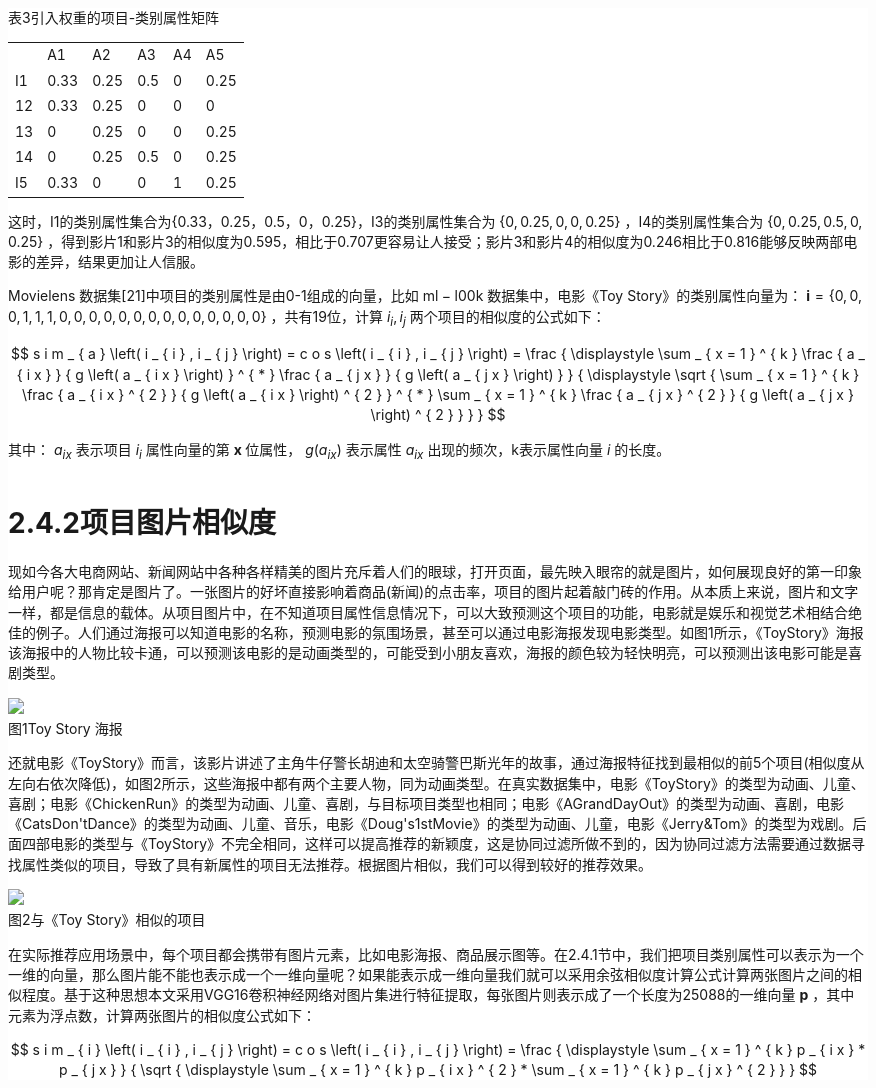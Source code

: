 表3引入权重的项目-类别属性矩阵  

<html><body><table><tr><td></td><td>A1</td><td>A2</td><td>A3</td><td>A4</td><td>A5</td></tr><tr><td>I1</td><td>0.33</td><td>0.25</td><td>0.5</td><td>0</td><td>0.25</td></tr><tr><td>12</td><td>0.33</td><td>0.25</td><td>0</td><td>0</td><td>0</td></tr><tr><td>13</td><td>0</td><td>0.25</td><td>0</td><td>0</td><td>0.25</td></tr><tr><td>14</td><td>0</td><td>0.25</td><td>0.5</td><td>0</td><td>0.25</td></tr><tr><td>I5</td><td>0.33</td><td>0</td><td>0</td><td>1</td><td>0.25</td></tr></table></body></html>

这时，I1的类别属性集合为{0.33，0.25，0.5，0，0.25}，I3的类别属性集合为 $\{ 0 , 0 . 2 5 , 0 , 0 , 0 . 2 5 \}$ ，I4的类别属性集合为 $\{ 0 , 0 . 2 5 , 0 . 5 , 0 , 0 . 2 5 \}$ ，得到影片1和影片3的相似度为0.595，相比于0.707更容易让人接受；影片3和影片4的相似度为0.246相比于0.816能够反映两部电影的差异，结果更加让人信服。

Movielens 数据集[21]中项目的类别属性是由0-1组成的向量，比如 $\mathrm { m l - l 0 0 k }$ 数据集中，电影《Toy Story》的类别属性向量为： $\pmb { i } = \{ 0 , 0 , 0 , 1 , 1 , 1 , 0 , 0 , 0 , 0 , 0 , 0 , 0 , 0 , 0 , 0 , 0 , 0 , 0 , 0 \}$ ，共有19位，计算 $i _ { i } , i _ { j }$ 两个项目的相似度的公式如下：

$$
s i m _ { a } \left( i _ { i } , i _ { j } \right) = c o s \left( i _ { i } , i _ { j } \right) = \frac { \displaystyle \sum _ { x = 1 } ^ { k } \frac { a _ { i x } } { g \left( a _ { i x } \right) } ^ { * } \frac { a _ { j x } } { g \left( a _ { j x } \right) } } { \displaystyle \sqrt { \sum _ { x = 1 } ^ { k } \frac { a _ { i x } ^ { 2 } } { g \left( a _ { i x } \right) ^ { 2 } } ^ { * } \sum _ { x = 1 } ^ { k } \frac { a _ { j x } ^ { 2 } } { g \left( a _ { j x } \right) ^ { 2 } } } }
$$

其中： $a _ { i x }$ 表示项目 $i _ { i }$ 属性向量的第 $\textbf { x }$ 位属性， $g \left( a _ { i x } \right)$ 表示属性 $a _ { i x }$ 出现的频次，k表示属性向量 $i$ 的长度。

# 2.4.2项目图片相似度

现如今各大电商网站、新闻网站中各种各样精美的图片充斥着人们的眼球，打开页面，最先映入眼帘的就是图片，如何展现良好的第一印象给用户呢？那肯定是图片了。一张图片的好坏直接影响着商品(新闻)的点击率，项目的图片起着敲门砖的作用。从本质上来说，图片和文字一样，都是信息的载体。从项目图片中，在不知道项目属性信息情况下，可以大致预测这个项目的功能，电影就是娱乐和视觉艺术相结合绝佳的例子。人们通过海报可以知道电影的名称，预测电影的氛围场景，甚至可以通过电影海报发现电影类型。如图1所示，《ToyStory》海报该海报中的人物比较卡通，可以预测该电影的是动画类型的，可能受到小朋友喜欢，海报的颜色较为轻快明亮，可以预测出该电影可能是喜剧类型。

![](images/71dabb55305788f57caf1be18cf91caaba3572d904202bcc56ff1044da6fc8cb.jpg)  
图1Toy Story 海报

还就电影《ToyStory》而言，该影片讲述了主角牛仔警长胡迪和太空骑警巴斯光年的故事，通过海报特征找到最相似的前5个项目(相似度从左向右依次降低)，如图2所示，这些海报中都有两个主要人物，同为动画类型。在真实数据集中，电影《ToyStory》的类型为动画、儿童、喜剧；电影《ChickenRun》的类型为动画、儿童、喜剧，与目标项目类型也相同；电影《AGrandDayOut》的类型为动画、喜剧，电影《CatsDon'tDance》的类型为动画、儿童、音乐，电影《Doug's1stMovie》的类型为动画、儿童，电影《Jerry&Tom》的类型为戏剧。后面四部电影的类型与《ToyStory》不完全相同，这样可以提高推荐的新颖度，这是协同过滤所做不到的，因为协同过滤方法需要通过数据寻找属性类似的项目，导致了具有新属性的项目无法推荐。根据图片相似，我们可以得到较好的推荐效果。

![](images/ac5b0792e28d9345f8a2f17feb1b18935c79a1c226c057a8193feb2f6067dc52.jpg)  
图2与《Toy Story》相似的项目

在实际推荐应用场景中，每个项目都会携带有图片元素，比如电影海报、商品展示图等。在2.4.1节中，我们把项目类别属性可以表示为一个一维的向量，那么图片能不能也表示成一个一维向量呢？如果能表示成一维向量我们就可以采用余弦相似度计算公式计算两张图片之间的相似程度。基于这种思想本文采用VGG16卷积神经网络对图片集进行特征提取，每张图片则表示成了一个长度为25088的一维向量 $\pmb { p }$ ，其中元素为浮点数，计算两张图片的相似度公式如下：

$$
s i m _ { i } \left( i _ { i } , i _ { j } \right) = c o s \left( i _ { i } , i _ { j } \right) = \frac { \displaystyle \sum _ { x = 1 } ^ { k } p _ { i x } * p _ { j x } } { \sqrt { \displaystyle \sum _ { x = 1 } ^ { k } p _ { i x } ^ { 2 } * \sum _ { x = 1 } ^ { k } p _ { j x } ^ { 2 } } }
$$
